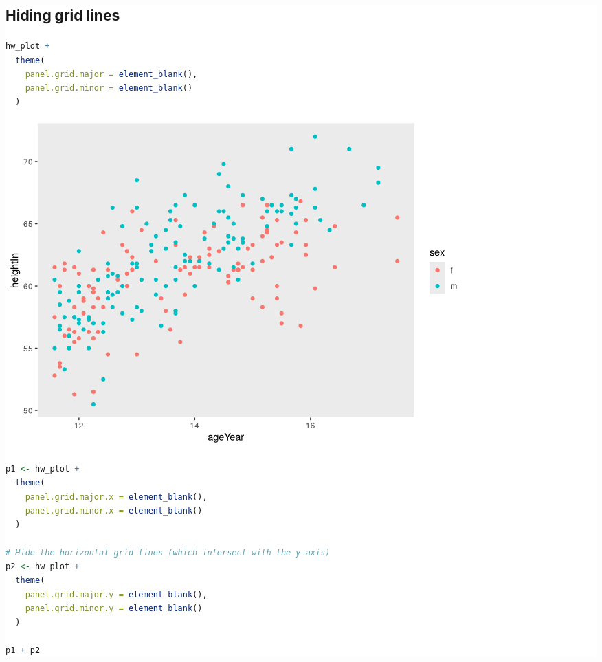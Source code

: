 ## Hiding grid lines

``` r
hw_plot +
  theme(
    panel.grid.major = element_blank(),
    panel.grid.minor = element_blank()
  )
```

![](9-OverallAppearance_files/figure-commonmark/unnamed-chunk-16-1.png)

``` r
p1 <- hw_plot +
  theme(
    panel.grid.major.x = element_blank(),
    panel.grid.minor.x = element_blank()
  )

# Hide the horizontal grid lines (which intersect with the y-axis)
p2 <- hw_plot +
  theme(
    panel.grid.major.y = element_blank(),
    panel.grid.minor.y = element_blank()
  )

p1 + p2
```

